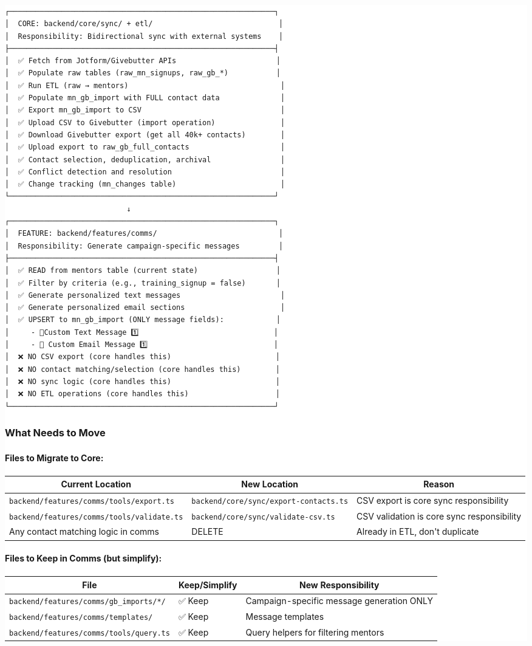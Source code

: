 ```
┌─────────────────────────────────────────────────────────────┐
│  CORE: backend/core/sync/ + etl/                             │
│  Responsibility: Bidirectional sync with external systems    │
├─────────────────────────────────────────────────────────────┤
│  ✅ Fetch from Jotform/Givebutter APIs                       │
│  ✅ Populate raw tables (raw_mn_signups, raw_gb_*)           │
│  ✅ Run ETL (raw → mentors)                                   │
│  ✅ Populate mn_gb_import with FULL contact data              │
│  ✅ Export mn_gb_import to CSV                                │
│  ✅ Upload CSV to Givebutter (import operation)               │
│  ✅ Download Givebutter export (get all 40k+ contacts)        │
│  ✅ Upload export to raw_gb_full_contacts                     │
│  ✅ Contact selection, deduplication, archival                │
│  ✅ Conflict detection and resolution                         │
│  ✅ Change tracking (mn_changes table)                        │
└─────────────────────────────────────────────────────────────┘
                            ↓
┌─────────────────────────────────────────────────────────────┐
│  FEATURE: backend/features/comms/                            │
│  Responsibility: Generate campaign-specific messages         │
├─────────────────────────────────────────────────────────────┤
│  ✅ READ from mentors table (current state)                  │
│  ✅ Filter by criteria (e.g., training_signup = false)       │
│  ✅ Generate personalized text messages                       │
│  ✅ Generate personalized email sections                      │
│  ✅ UPSERT to mn_gb_import (ONLY message fields):            │
│     - 📱Custom Text Message 1️⃣                               │
│     - 📧 Custom Email Message 1️⃣                             │
│  ❌ NO CSV export (core handles this)                        │
│  ❌ NO contact matching/selection (core handles this)        │
│  ❌ NO sync logic (core handles this)                        │
│  ❌ NO ETL operations (core handles this)                    │
└─────────────────────────────────────────────────────────────┘
```

### **What Needs to Move**

#### Files to Migrate to Core:

| Current Location | New Location | Reason |
|------------------|--------------|--------|
| `backend/features/comms/tools/export.ts` | `backend/core/sync/export-contacts.ts` | CSV export is core sync responsibility |
| `backend/features/comms/tools/validate.ts` | `backend/core/sync/validate-csv.ts` | CSV validation is core sync responsibility |
| Any contact matching logic in comms | DELETE | Already in ETL, don't duplicate |

#### Files to Keep in Comms (but simplify):

| File | Keep/Simplify | New Responsibility |
|------|---------------|-------------------|
| `backend/features/comms/gb_imports/*/` | ✅ Keep | Campaign-specific message generation ONLY |
| `backend/features/comms/templates/` | ✅ Keep | Message templates |
| `backend/features/comms/tools/query.ts` | ✅ Keep | Query helpers for filtering mentors |
